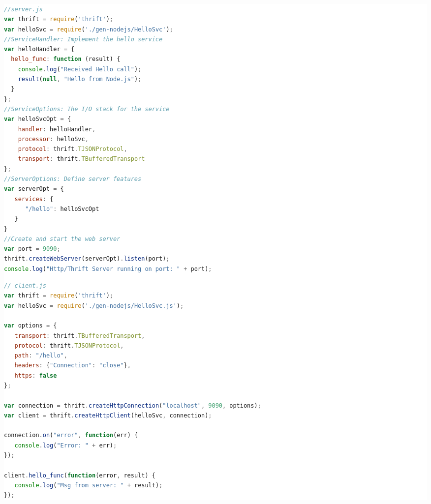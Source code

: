```javascript
//server.js
var thrift = require('thrift');                 	
var helloSvc = require('./gen-nodejs/HelloSvc');
//ServiceHandler: Implement the hello service 
var helloHandler = {
  hello_func: function (result) {
    console.log("Received Hello call");
    result(null, "Hello from Node.js");
  }
};
//ServiceOptions: The I/O stack for the service
var helloSvcOpt = {                       		
    handler: helloHandler,                      	
    processor: helloSvc,                         	
    protocol: thrift.TJSONProtocol,                 
    transport: thrift.TBufferedTransport 		
};                                  
//ServerOptions: Define server features
var serverOpt = {                          	
   services: {                         
      "/hello": helloSvcOpt                 
   }                               
}                                   
//Create and start the web server 
var port = 9090;                            		
thrift.createWebServer(serverOpt).listen(port);                        	
console.log("Http/Thrift Server running on port: " + port);
```

```javascript
// client.js
var thrift = require('thrift');
var helloSvc = require('./gen-nodejs/HelloSvc.js');

var options = {
   transport: thrift.TBufferedTransport,
   protocol: thrift.TJSONProtocol,
   path: "/hello",
   headers: {"Connection": "close"},
   https: false
};

var connection = thrift.createHttpConnection("localhost", 9090, options);
var client = thrift.createHttpClient(helloSvc, connection);

connection.on("error", function(err) {
   console.log("Error: " + err);
});

client.hello_func(function(error, result) {
   console.log("Msg from server: " + result);
});
```
